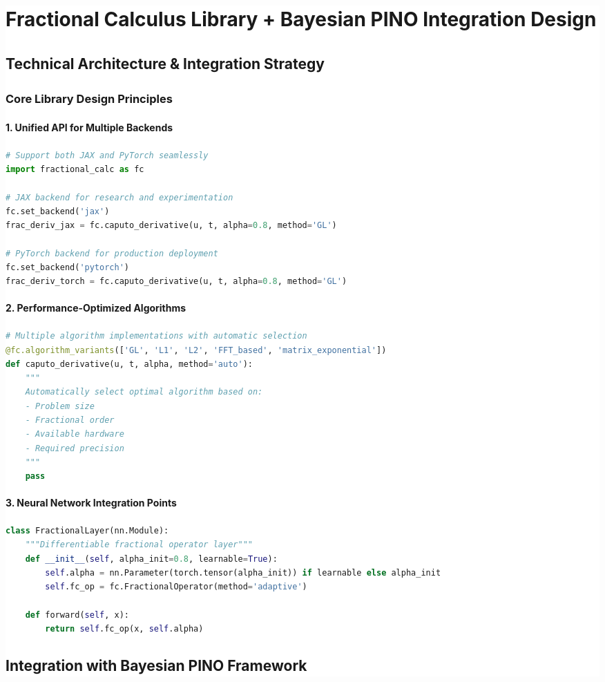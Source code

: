 # Fractional Calculus Library + Bayesian PINO Integration Design

## Technical Architecture & Integration Strategy

### Core Library Design Principles

#### 1. **Unified API for Multiple Backends**
```python
# Support both JAX and PyTorch seamlessly
import fractional_calc as fc

# JAX backend for research and experimentation
fc.set_backend('jax')
frac_deriv_jax = fc.caputo_derivative(u, t, alpha=0.8, method='GL')

# PyTorch backend for production deployment  
fc.set_backend('pytorch')
frac_deriv_torch = fc.caputo_derivative(u, t, alpha=0.8, method='GL')
```

#### 2. **Performance-Optimized Algorithms**
```python
# Multiple algorithm implementations with automatic selection
@fc.algorithm_variants(['GL', 'L1', 'L2', 'FFT_based', 'matrix_exponential'])
def caputo_derivative(u, t, alpha, method='auto'):
    """
    Automatically select optimal algorithm based on:
    - Problem size
    - Fractional order
    - Available hardware
    - Required precision
    """
    pass
```

#### 3. **Neural Network Integration Points**
```python
class FractionalLayer(nn.Module):
    """Differentiable fractional operator layer"""
    def __init__(self, alpha_init=0.8, learnable=True):
        self.alpha = nn.Parameter(torch.tensor(alpha_init)) if learnable else alpha_init
        self.fc_op = fc.FractionalOperator(method='adaptive')
    
    def forward(self, x):
        return self.fc_op(x, self.alpha)
```

## Integration with Bayesian PINO Framework
